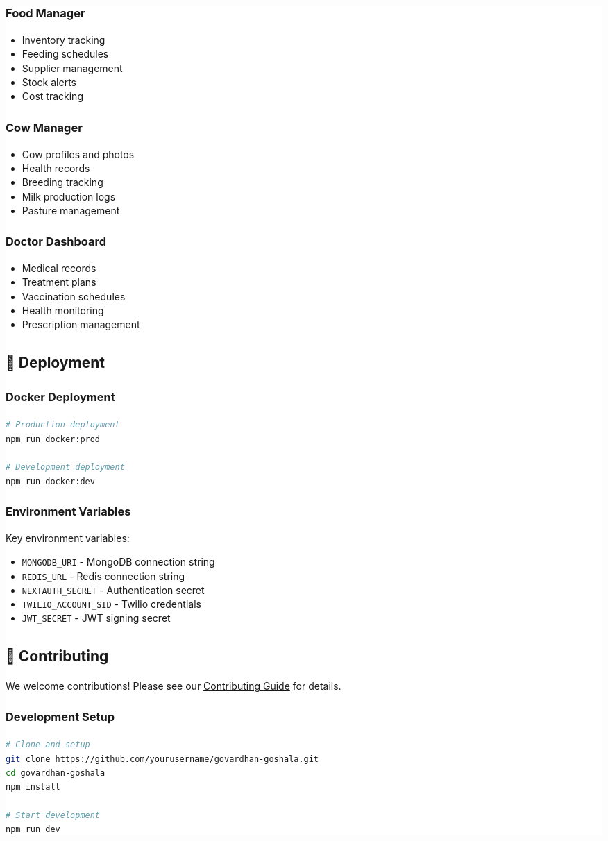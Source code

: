 ### Food Manager
- Inventory tracking
- Feeding schedules
- Supplier management
- Stock alerts
- Cost tracking

### Cow Manager
- Cow profiles and photos
- Health records
- Breeding tracking
- Milk production logs
- Pasture management

### Doctor Dashboard
- Medical records
- Treatment plans
- Vaccination schedules
- Health monitoring
- Prescription management

## 🚀 Deployment

### Docker Deployment
```bash
# Production deployment
npm run docker:prod

# Development deployment
npm run docker:dev
```

### Environment Variables
Key environment variables:
- `MONGODB_URI` - MongoDB connection string
- `REDIS_URL` - Redis connection string
- `NEXTAUTH_SECRET` - Authentication secret
- `TWILIO_ACCOUNT_SID` - Twilio credentials
- `JWT_SECRET` - JWT signing secret

## 🤝 Contributing

We welcome contributions! Please see our [Contributing Guide](CONTRIBUTING.md) for details.

### Development Setup
```bash
# Clone and setup
git clone https://github.com/yourusername/govardhan-goshala.git
cd govardhan-goshala
npm install

# Start development
npm run dev
```
